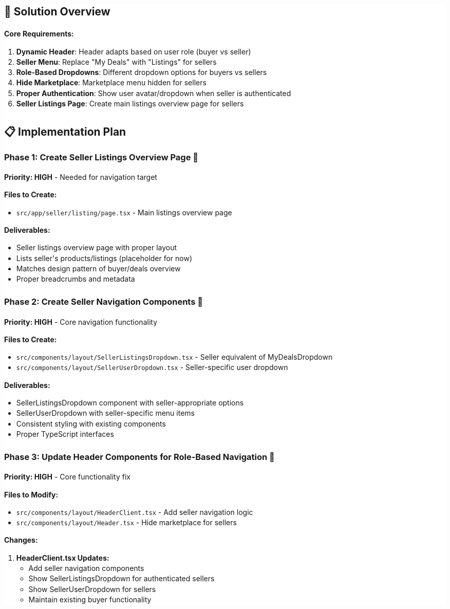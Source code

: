 ## 🎯 Solution Overview

**Core Requirements:**
1. **Dynamic Header**: Header adapts based on user role (buyer vs seller)
2. **Seller Menu**: Replace "My Deals" with "Listings" for sellers
3. **Role-Based Dropdowns**: Different dropdown options for buyers vs sellers
4. **Hide Marketplace**: Marketplace menu hidden for sellers
5. **Proper Authentication**: Show user avatar/dropdown when seller is authenticated
6. **Seller Listings Page**: Create main listings overview page for sellers

## 📋 Implementation Plan

### **Phase 1: Create Seller Listings Overview Page** 🔧
**Priority: HIGH** - Needed for navigation target

**Files to Create:**
- `src/app/seller/listing/page.tsx` - Main listings overview page

**Deliverables:**
- Seller listings overview page with proper layout
- Lists seller's products/listings (placeholder for now)
- Matches design pattern of buyer/deals overview
- Proper breadcrumbs and metadata

### **Phase 2: Create Seller Navigation Components** 🔧
**Priority: HIGH** - Core navigation functionality

**Files to Create:**
- `src/components/layout/SellerListingsDropdown.tsx` - Seller equivalent of MyDealsDropdown
- `src/components/layout/SellerUserDropdown.tsx` - Seller-specific user dropdown

**Deliverables:**
- SellerListingsDropdown component with seller-appropriate options
- SellerUserDropdown with seller-specific menu items
- Consistent styling with existing components
- Proper TypeScript interfaces

### **Phase 3: Update Header Components for Role-Based Navigation** 🔧
**Priority: HIGH** - Core functionality fix

**Files to Modify:**
- `src/components/layout/HeaderClient.tsx` - Add seller navigation logic
- `src/components/layout/Header.tsx` - Hide marketplace for sellers

**Changes:**
1. **HeaderClient.tsx Updates:**
   - Add seller navigation components
   - Show SellerListingsDropdown for authenticated sellers
   - Show SellerUserDropdown for sellers
   - Maintain existing buyer functionality
